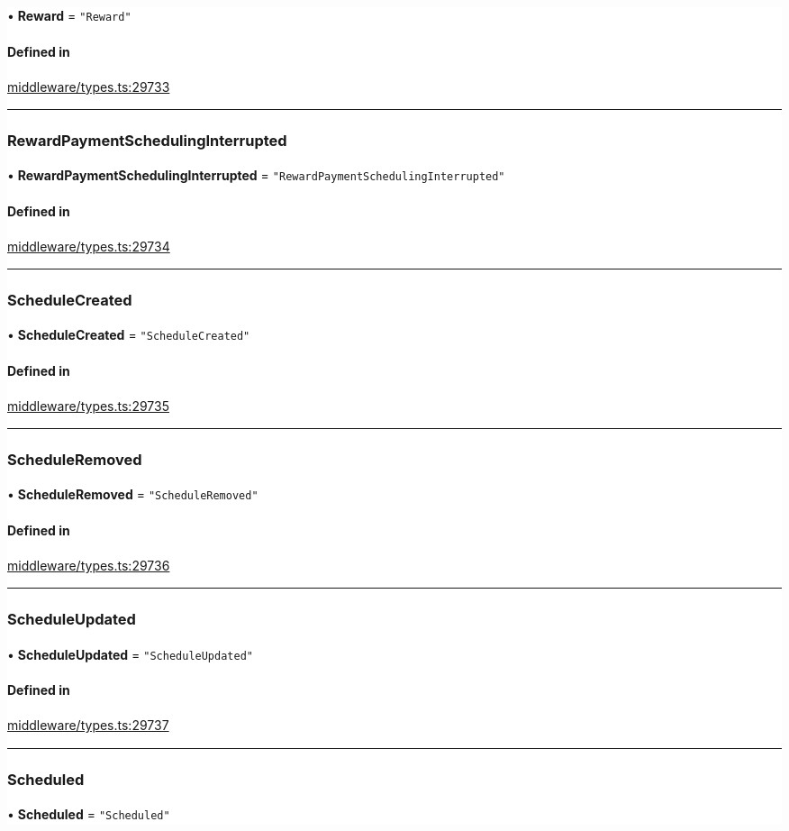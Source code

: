• **Reward** = ``"Reward"``

#### Defined in

[middleware/types.ts:29733](https://github.com/PolymeshAssociation/polymesh-sdk/blob/95f248df/src/middleware/types.ts#L29733)

___

### RewardPaymentSchedulingInterrupted

• **RewardPaymentSchedulingInterrupted** = ``"RewardPaymentSchedulingInterrupted"``

#### Defined in

[middleware/types.ts:29734](https://github.com/PolymeshAssociation/polymesh-sdk/blob/95f248df/src/middleware/types.ts#L29734)

___

### ScheduleCreated

• **ScheduleCreated** = ``"ScheduleCreated"``

#### Defined in

[middleware/types.ts:29735](https://github.com/PolymeshAssociation/polymesh-sdk/blob/95f248df/src/middleware/types.ts#L29735)

___

### ScheduleRemoved

• **ScheduleRemoved** = ``"ScheduleRemoved"``

#### Defined in

[middleware/types.ts:29736](https://github.com/PolymeshAssociation/polymesh-sdk/blob/95f248df/src/middleware/types.ts#L29736)

___

### ScheduleUpdated

• **ScheduleUpdated** = ``"ScheduleUpdated"``

#### Defined in

[middleware/types.ts:29737](https://github.com/PolymeshAssociation/polymesh-sdk/blob/95f248df/src/middleware/types.ts#L29737)

___

### Scheduled

• **Scheduled** = ``"Scheduled"``
